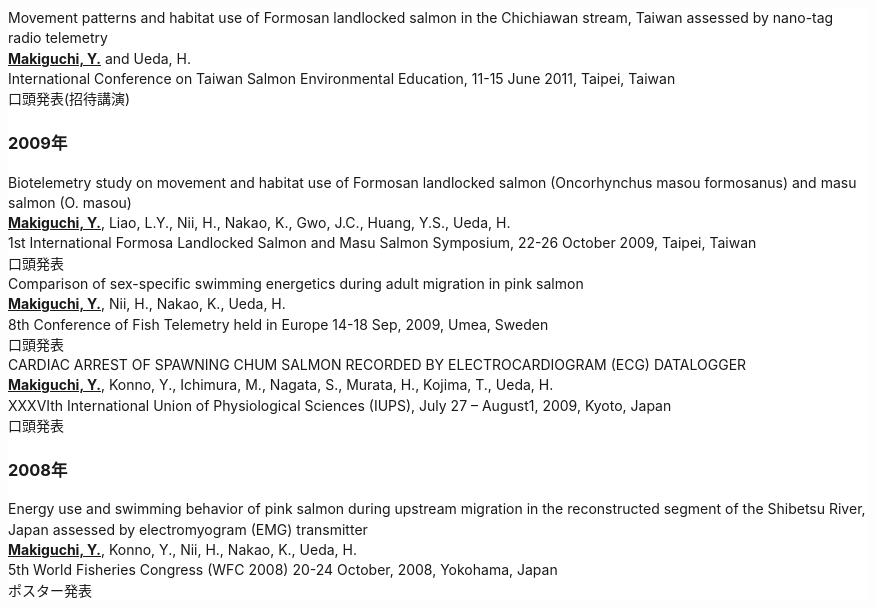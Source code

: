 <div class="presentation-item">
    <div class="presentation-title">Movement patterns and habitat use of Formosan landlocked salmon in the Chichiawan stream, Taiwan assessed by nano-tag radio telemetry</div>
    <div class="presentation-authors"><strong><u>Makiguchi, Y.</u></strong> and Ueda, H.</div>
    <div class="presentation-conference">International Conference on Taiwan Salmon Environmental Education, 11-15 June 2011, Taipei, Taiwan</div>
    <div class="presentation-type">口頭発表(招待講演)</div>
</div>

### 2009年

<div class="presentation-item">
    <div class="presentation-title">Biotelemetry study on movement and habitat use of Formosan landlocked salmon (Oncorhynchus masou formosanus) and masu salmon (O. masou)</div>
    <div class="presentation-authors"><strong><u>Makiguchi, Y.</u></strong>, Liao, L.Y., Nii, H., Nakao, K., Gwo, J.C., Huang, Y.S., Ueda, H.</div>
    <div class="presentation-conference">1st International Formosa Landlocked Salmon and Masu Salmon Symposium, 22-26 October 2009, Taipei, Taiwan</div>
    <div class="presentation-type">口頭発表</div>
</div>

<div class="presentation-item">
    <div class="presentation-title">Comparison of sex-specific swimming energetics during adult migration in pink salmon</div>
    <div class="presentation-authors"><strong><u>Makiguchi, Y.</u></strong>, Nii, H., Nakao, K., Ueda, H.</div>
    <div class="presentation-conference">8th Conference of Fish Telemetry held in Europe 14-18 Sep, 2009, Umea, Sweden</div>
    <div class="presentation-type">口頭発表</div>
</div>

<div class="presentation-item">
    <div class="presentation-title">CARDIAC ARREST OF SPAWNING CHUM SALMON RECORDED BY ELECTROCARDIOGRAM (ECG) DATALOGGER</div>
    <div class="presentation-authors"><strong><u>Makiguchi, Y.</u></strong>, Konno, Y., Ichimura, M., Nagata, S., Murata, H., Kojima, T., Ueda, H.</div>
    <div class="presentation-conference">XXXVIth International Union of Physiological Sciences (IUPS), July 27 – August1, 2009, Kyoto, Japan</div>
    <div class="presentation-type">口頭発表</div>
</div>

### 2008年

<div class="presentation-item">
    <div class="presentation-title">Energy use and swimming behavior of pink salmon during upstream migration in the reconstructed segment of the Shibetsu River, Japan assessed by electromyogram (EMG) transmitter</div>
    <div class="presentation-authors"><strong><u>Makiguchi, Y.</u></strong>, Konno, Y., Nii, H., Nakao, K., Ueda, H.</div>
    <div class="presentation-conference">5th World Fisheries Congress (WFC 2008) 20-24 October, 2008, Yokohama, Japan</div>
    <div class="presentation-type">ポスター発表</div>
</div>
